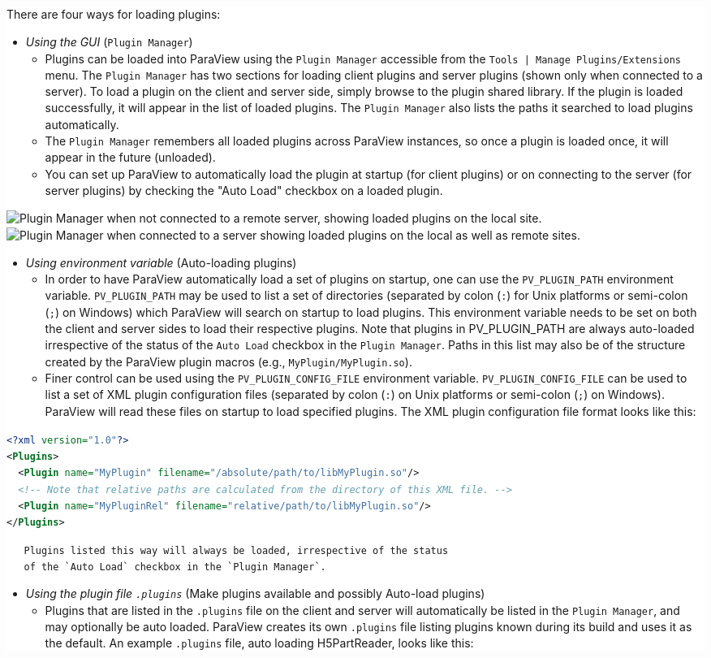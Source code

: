  There are four ways for loading plugins:
 
   * *Using the GUI* (`Plugin Manager`)
     - Plugins can be loaded into ParaView using the `Plugin Manager` accessible
       from the `Tools | Manage Plugins/Extensions` menu. The `Plugin Manager`
       has two sections for loading client plugins and server plugins (shown
       only when connected to a server). To load a plugin on the client and
       server side, simply browse to the plugin shared library. If the plugin is
       loaded successfully, it will appear in the list of loaded plugins. The
       `Plugin Manager` also lists the paths it searched to load plugins
       automatically.
     - The `Plugin Manager` remembers all loaded plugins across ParaView
       instances, so once a plugin is loaded once, it will appear in the future
       (unloaded).
     - You can set up ParaView to automatically load the plugin at startup (for
       client plugins) or on connecting to the server (for server plugins) by
       checking the "Auto Load" checkbox on a loaded plugin.
 
 ![Plugin Manager when not connected to a remote server, showing loaded plugins on the local site.](images/LocalPlugin_Manager.png)
 ![Plugin Manager when connected to a server showing loaded plugins on the local as well as remote sites.](images/RemotePlugin_Manager.png)
 
   * *Using environment variable* (Auto-loading plugins)
     - In order to have ParaView automatically load a set of plugins on startup,
       one can use the `PV_PLUGIN_PATH` environment variable. `PV_PLUGIN_PATH`
       may be used to list a set of directories (separated by colon (`:`) for
       Unix platforms or semi-colon (`;`) on Windows) which ParaView will search
       on startup to load plugins. This environment variable needs to be set on
       both the client and server sides to load their respective plugins. Note
       that plugins in PV_PLUGIN_PATH are always auto-loaded irrespective of the
       status of the `Auto Load` checkbox in the `Plugin Manager`. Paths in this
       list may also be of the structure created by the ParaView plugin macros
       (e.g., `MyPlugin/MyPlugin.so`).
     - Finer control can be used using the `PV_PLUGIN_CONFIG_FILE` environment
       variable. `PV_PLUGIN_CONFIG_FILE` can be used to list a set of XML plugin
       configuration files (separated by colon (`:`) on Unix platforms or
       semi-colon (`;`) on Windows). ParaView will read these files on startup
       to load specified plugins. The XML plugin configuration file format looks
       like this:
 
 ```xml
 <?xml version="1.0"?>
 <Plugins>
   <Plugin name="MyPlugin" filename="/absolute/path/to/libMyPlugin.so"/>
   <!-- Note that relative paths are calculated from the directory of this XML file. -->
   <Plugin name="MyPluginRel" filename="relative/path/to/libMyPlugin.so"/>
 </Plugins>
 ```
 
       Plugins listed this way will always be loaded, irrespective of the status
       of the `Auto Load` checkbox in the `Plugin Manager`.
   * *Using the plugin file `.plugins`* (Make plugins available and possibly
     Auto-load plugins)
     - Plugins that are listed in the `.plugins` file on the client and server
       will automatically be listed in the `Plugin Manager`, and may optionally
       be auto loaded. ParaView creates its own `.plugins` file listing plugins
       known during its build and uses it as the default. An example `.plugins`
       file, auto loading H5PartReader, looks like this:
 
